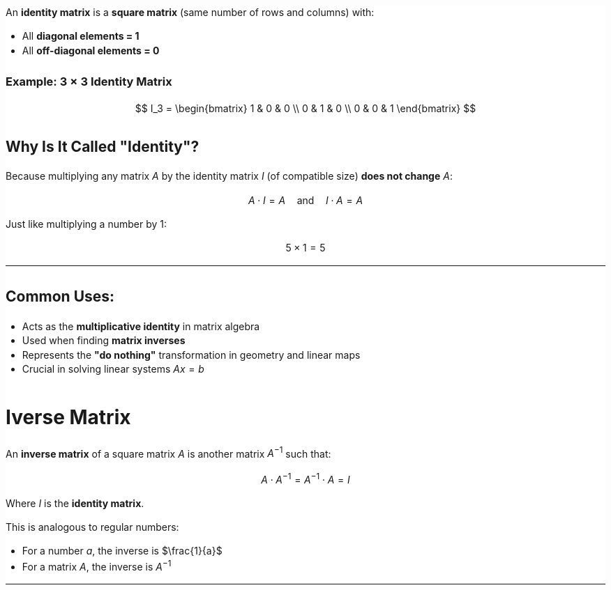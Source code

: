 An **identity matrix** is a **square matrix** (same number of rows and columns) with:

* All **diagonal elements = 1**
* All **off-diagonal elements = 0**

### Example: $3 \times 3$ Identity Matrix

$$
I_3 = \begin{bmatrix}
1 & 0 & 0 \\
0 & 1 & 0 \\
0 & 0 & 1
\end{bmatrix}
$$

## Why Is It Called "Identity"?

Because multiplying any matrix $A$ by the identity matrix $I$ (of compatible size) **does not change** $A$:

$$
A \cdot I = A \quad \text{and} \quad I \cdot A = A
$$

Just like multiplying a number by 1:

$$
5 \times 1 = 5
$$

---

## Common Uses:

* Acts as the **multiplicative identity** in matrix algebra
* Used when finding **matrix inverses**
* Represents the **"do nothing"** transformation in geometry and linear maps
* Crucial in solving linear systems $Ax = b$

# Iverse Matrix

An **inverse matrix** of a square matrix $A$ is another matrix $A^{-1}$ such that:

$$
A \cdot A^{-1} = A^{-1} \cdot A = I
$$

Where $I$ is the **identity matrix**.

This is analogous to regular numbers:

* For a number $a$, the inverse is $\frac{1}{a}$
* For a matrix $A$, the inverse is $A^{-1}$

---